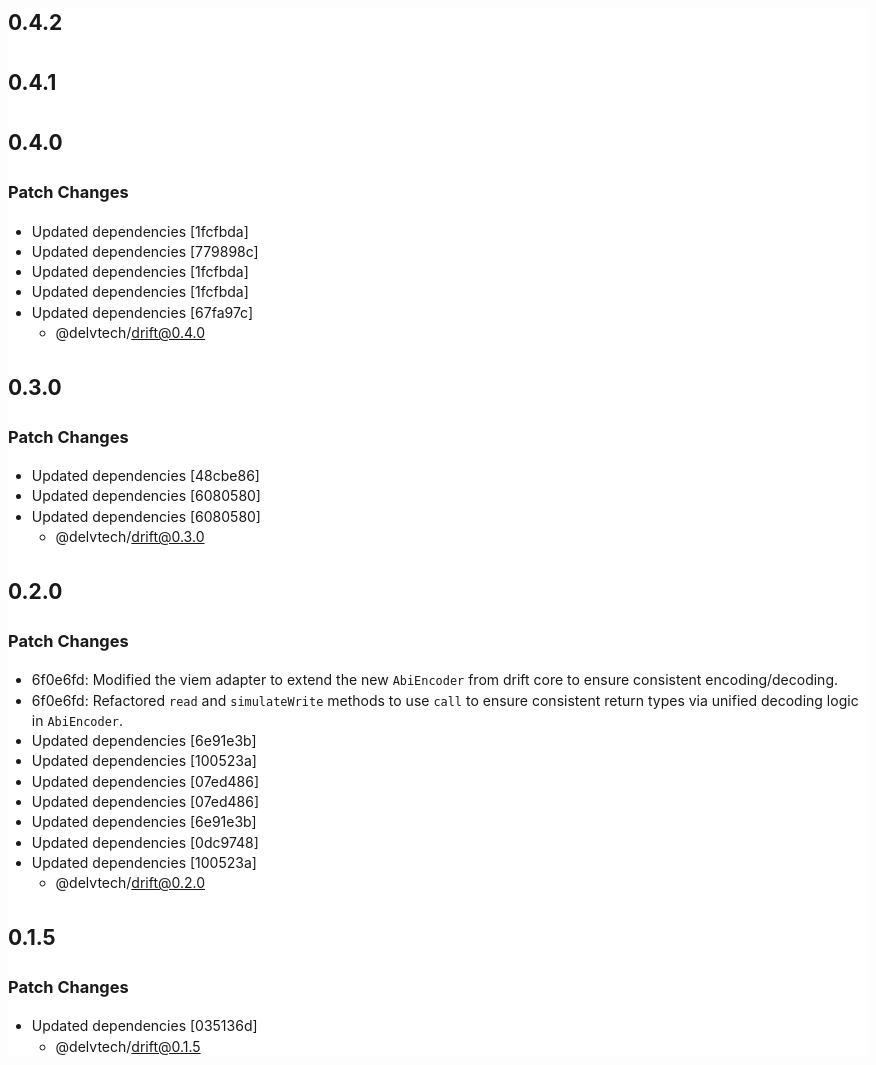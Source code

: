 ## 0.4.2

## 0.4.1

## 0.4.0

### Patch Changes

- Updated dependencies [1fcfbda]
- Updated dependencies [779898c]
- Updated dependencies [1fcfbda]
- Updated dependencies [1fcfbda]
- Updated dependencies [67fa97c]
  - @delvtech/drift@0.4.0

## 0.3.0

### Patch Changes

- Updated dependencies [48cbe86]
- Updated dependencies [6080580]
- Updated dependencies [6080580]
  - @delvtech/drift@0.3.0

## 0.2.0

### Patch Changes

- 6f0e6fd: Modified the viem adapter to extend the new `AbiEncoder` from drift core to ensure consistent encoding/decoding.
- 6f0e6fd: Refactored `read` and `simulateWrite` methods to use `call` to ensure consistent return types via unified decoding logic in `AbiEncoder`.
- Updated dependencies [6e91e3b]
- Updated dependencies [100523a]
- Updated dependencies [07ed486]
- Updated dependencies [07ed486]
- Updated dependencies [6e91e3b]
- Updated dependencies [0dc9748]
- Updated dependencies [100523a]
  - @delvtech/drift@0.2.0

## 0.1.5

### Patch Changes

- Updated dependencies [035136d]
  - @delvtech/drift@0.1.5
